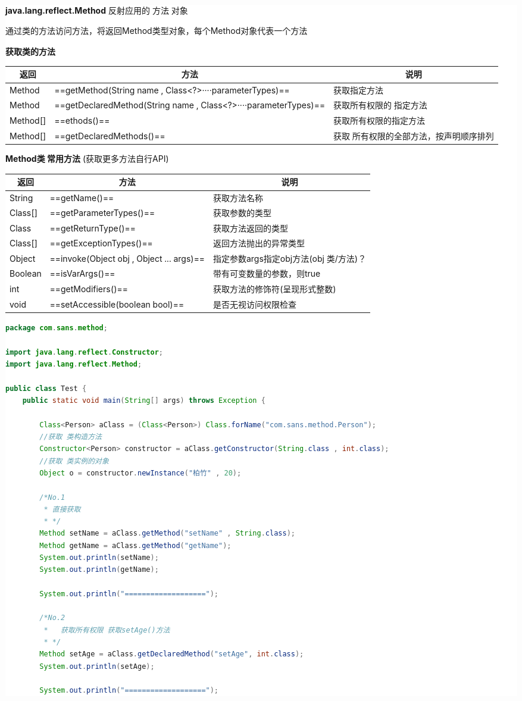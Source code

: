 **java.lang.reflect.Method** 反射应用的 方法 对象

通过类的方法访问方法，将返回Method类型对象，每个Method对象代表一个方法

**获取类的方法**

| 返回     | 方法                                                         | 说明                                    |
| -------- | ------------------------------------------------------------ | --------------------------------------- |
| Method   | ==getMethod(String name , Class<?>····parameterTypes)==      | 获取指定方法                            |
| Method   | ==getDeclaredMethod(String name , Class<?>····parameterTypes)== | 获取所有权限的 指定方法                 |
| Method[] | ==ethods()==                                                 | 获取所有权限的指定方法                  |
| Method[] | ==getDeclaredMethods()==                                     | 获取 所有权限的全部方法，按声明顺序排列 |

**Method类 常用方法** (获取更多方法自行API)

| 返回    | 方法                                     | 说明                                   |
| ------- | ---------------------------------------- | -------------------------------------- |
| String  | ==getName()==                            | 获取方法名称                           |
| Class[] | ==getParameterTypes()==                  | 获取参数的类型                         |
| Class   | ==getReturnType()==                      | 获取方法返回的类型                     |
| Class[] | ==getExceptionTypes()==                  | 返回方法抛出的异常类型                 |
| Object  | ==invoke(Object obj , Object ... args)== | 指定参数args指定obj方法(obj 类/方法)？ |
| Boolean | ==isVarArgs()==                          | 带有可变数量的参数，则true             |
| int     | ==getModifiers()==                       | 获取方法的修饰符(呈现形式整数)         |
| void    | ==setAccessible(boolean bool)==          | 是否无视访问权限检查                   |

```java
package com.sans.method;

import java.lang.reflect.Constructor;
import java.lang.reflect.Method;

public class Test {
    public static void main(String[] args) throws Exception {
        
        Class<Person> aClass = (Class<Person>) Class.forName("com.sans.method.Person");
        //获取 类构造方法
        Constructor<Person> constructor = aClass.getConstructor(String.class , int.class);
        //获取 类实例的对象
        Object o = constructor.newInstance("柏竹" , 20);
        
        /*No.1
         * 直接获取
         * */
        Method setName = aClass.getMethod("setName" , String.class);
        Method getName = aClass.getMethod("getName");
        System.out.println(setName);
        System.out.println(getName);
        
        System.out.println("===================");
        
        /*No.2
         *   获取所有权限 获取setAge()方法
         * */
        Method setAge = aClass.getDeclaredMethod("setAge", int.class);
        System.out.println(setAge);
        
        System.out.println("===================");
```